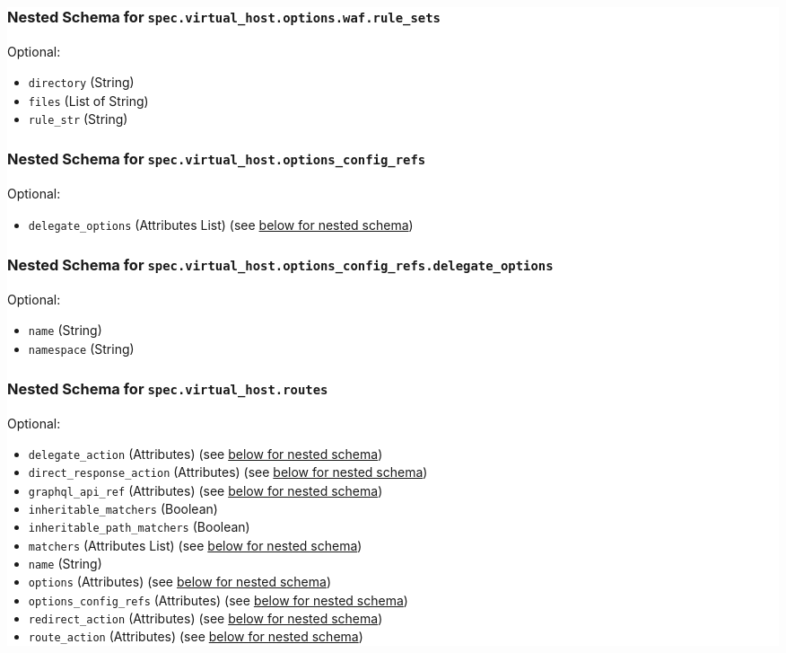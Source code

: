 <a id="nestedatt--spec--virtual_host--options--waf--rule_sets"></a>
### Nested Schema for `spec.virtual_host.options.waf.rule_sets`

Optional:

- `directory` (String)
- `files` (List of String)
- `rule_str` (String)




<a id="nestedatt--spec--virtual_host--options_config_refs"></a>
### Nested Schema for `spec.virtual_host.options_config_refs`

Optional:

- `delegate_options` (Attributes List) (see [below for nested schema](#nestedatt--spec--virtual_host--options_config_refs--delegate_options))

<a id="nestedatt--spec--virtual_host--options_config_refs--delegate_options"></a>
### Nested Schema for `spec.virtual_host.options_config_refs.delegate_options`

Optional:

- `name` (String)
- `namespace` (String)



<a id="nestedatt--spec--virtual_host--routes"></a>
### Nested Schema for `spec.virtual_host.routes`

Optional:

- `delegate_action` (Attributes) (see [below for nested schema](#nestedatt--spec--virtual_host--routes--delegate_action))
- `direct_response_action` (Attributes) (see [below for nested schema](#nestedatt--spec--virtual_host--routes--direct_response_action))
- `graphql_api_ref` (Attributes) (see [below for nested schema](#nestedatt--spec--virtual_host--routes--graphql_api_ref))
- `inheritable_matchers` (Boolean)
- `inheritable_path_matchers` (Boolean)
- `matchers` (Attributes List) (see [below for nested schema](#nestedatt--spec--virtual_host--routes--matchers))
- `name` (String)
- `options` (Attributes) (see [below for nested schema](#nestedatt--spec--virtual_host--routes--options))
- `options_config_refs` (Attributes) (see [below for nested schema](#nestedatt--spec--virtual_host--routes--options_config_refs))
- `redirect_action` (Attributes) (see [below for nested schema](#nestedatt--spec--virtual_host--routes--redirect_action))
- `route_action` (Attributes) (see [below for nested schema](#nestedatt--spec--virtual_host--routes--route_action))

<a id="nestedatt--spec--virtual_host--routes--delegate_action"></a>
